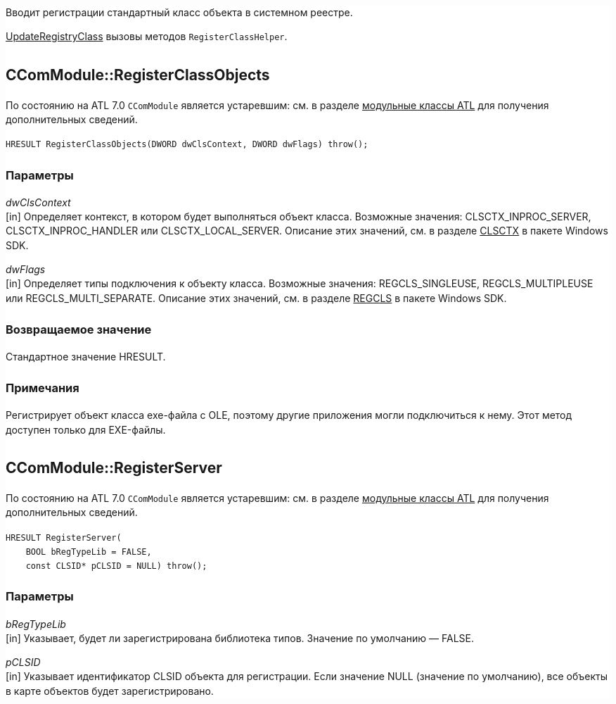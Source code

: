 Вводит регистрации стандартный класс объекта в системном реестре.

[UpdateRegistryClass](#updateregistryclass) вызовы методов `RegisterClassHelper`.

##  <a name="registerclassobjects"></a>  CComModule::RegisterClassObjects

По состоянию на ATL 7.0 `CComModule` является устаревшим: см. в разделе [модульные классы ATL](../../atl/atl-module-classes.md) для получения дополнительных сведений.

```
HRESULT RegisterClassObjects(DWORD dwClsContext, DWORD dwFlags) throw();
```

### <a name="parameters"></a>Параметры

*dwClsContext*<br/>
[in] Определяет контекст, в котором будет выполняться объект класса. Возможные значения: CLSCTX_INPROC_SERVER, CLSCTX_INPROC_HANDLER или CLSCTX_LOCAL_SERVER. Описание этих значений, см. в разделе [CLSCTX](/windows/desktop/api/wtypesbase/ne-wtypesbase-tagclsctx) в пакете Windows SDK.

*dwFlags*<br/>
[in] Определяет типы подключения к объекту класса. Возможные значения: REGCLS_SINGLEUSE, REGCLS_MULTIPLEUSE или REGCLS_MULTI_SEPARATE. Описание этих значений, см. в разделе [REGCLS](/windows/desktop/api/combaseapi/ne-combaseapi-tagregcls) в пакете Windows SDK.

### <a name="return-value"></a>Возвращаемое значение

Стандартное значение HRESULT.

### <a name="remarks"></a>Примечания

Регистрирует объект класса exe-файла с OLE, поэтому другие приложения могли подключиться к нему. Этот метод доступен только для EXE-файлы.

##  <a name="registerserver"></a>  CComModule::RegisterServer

По состоянию на ATL 7.0 `CComModule` является устаревшим: см. в разделе [модульные классы ATL](../../atl/atl-module-classes.md) для получения дополнительных сведений.

```
HRESULT RegisterServer(
    BOOL bRegTypeLib = FALSE,
    const CLSID* pCLSID = NULL) throw();
```

### <a name="parameters"></a>Параметры

*bRegTypeLib*<br/>
[in] Указывает, будет ли зарегистрирована библиотека типов. Значение по умолчанию — FALSE.

*pCLSID*<br/>
[in] Указывает идентификатор CLSID объекта для регистрации. Если значение NULL (значение по умолчанию), все объекты в карте объектов будет зарегистрировано.
